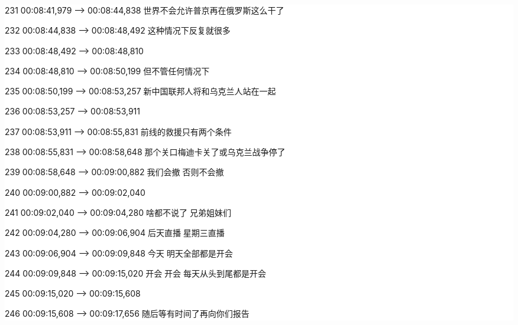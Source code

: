 231
00:08:41,979 –&gt; 00:08:44,838
世界不会允许普京再在俄罗斯这么干了
 
232
00:08:44,838 –&gt; 00:08:48,492
这种情况下反复就很多
 
233
00:08:48,492 –&gt; 00:08:48,810
 
234
00:08:48,810 –&gt; 00:08:50,199
但不管任何情况下
 
235
00:08:50,199 –&gt; 00:08:53,257
新中国联邦人将和乌克兰人站在一起
 
236
00:08:53,257 –&gt; 00:08:53,911
 
237
00:08:53,911 –&gt; 00:08:55,831
前线的救援只有两个条件
 
238
00:08:55,831 –&gt; 00:08:58,648
那个关口梅迪卡关了或乌克兰战争停了
 
239
00:08:58,648 –&gt; 00:09:00,882
我们会撤 否则不会撤
 
240
00:09:00,882 –&gt; 00:09:02,040
 
241
00:09:02,040 –&gt; 00:09:04,280
啥都不说了 兄弟姐妹们
 
242
00:09:04,280 –&gt; 00:09:06,904
后天直播 星期三直播
 
243
00:09:06,904 –&gt; 00:09:09,848
今天 明天全部都是开会
 
244
00:09:09,848 –&gt; 00:09:15,020
开会 开会 每天从头到尾都是开会
 
245
00:09:15,020 –&gt; 00:09:15,608
 
246
00:09:15,608 –&gt; 00:09:17,656
随后等有时间了再向你们报告
 